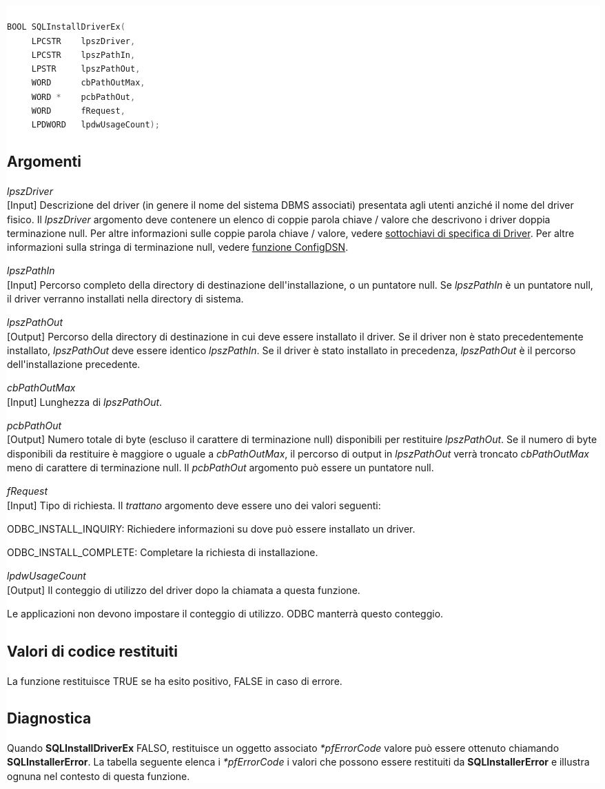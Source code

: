 ```cpp  
  
BOOL SQLInstallDriverEx(  
     LPCSTR    lpszDriver,  
     LPCSTR    lpszPathIn,  
     LPSTR     lpszPathOut,  
     WORD      cbPathOutMax,  
     WORD *    pcbPathOut,  
     WORD      fRequest,  
     LPDWORD   lpdwUsageCount);  
```  
  
## <a name="arguments"></a>Argomenti  
 *lpszDriver*  
 [Input] Descrizione del driver (in genere il nome del sistema DBMS associati) presentata agli utenti anziché il nome del driver fisico. Il *lpszDriver* argomento deve contenere un elenco di coppie parola chiave / valore che descrivono i driver doppia terminazione null. Per altre informazioni sulle coppie parola chiave / valore, vedere [sottochiavi di specifica di Driver](../../../odbc/reference/install/driver-specification-subkeys.md). Per altre informazioni sulla stringa di terminazione null, vedere [funzione ConfigDSN](../../../odbc/reference/syntax/configdsn-function.md).  
  
 *lpszPathIn*  
 [Input] Percorso completo della directory di destinazione dell'installazione, o un puntatore null. Se *lpszPathIn* è un puntatore null, il driver verranno installati nella directory di sistema.  
  
 *lpszPathOut*  
 [Output] Percorso della directory di destinazione in cui deve essere installato il driver. Se il driver non è stato precedentemente installato, *lpszPathOut* deve essere identico *lpszPathIn*. Se il driver è stato installato in precedenza, *lpszPathOut* è il percorso dell'installazione precedente.  
  
 *cbPathOutMax*  
 [Input] Lunghezza di *lpszPathOut*.  
  
 *pcbPathOut*  
 [Output] Numero totale di byte (escluso il carattere di terminazione null) disponibili per restituire *lpszPathOut*. Se il numero di byte disponibili da restituire è maggiore o uguale a *cbPathOutMax*, il percorso di output in *lpszPathOut* verrà troncato *cbPathOutMax* meno di carattere di terminazione null. Il *pcbPathOut* argomento può essere un puntatore null.  
  
 *fRequest*  
 [Input] Tipo di richiesta. Il *trattano* argomento deve essere uno dei valori seguenti:  
  
 ODBC_INSTALL_INQUIRY: Richiedere informazioni su dove può essere installato un driver.  
  
 ODBC_INSTALL_COMPLETE: Completare la richiesta di installazione.  
  
 *lpdwUsageCount*  
 [Output] Il conteggio di utilizzo del driver dopo la chiamata a questa funzione.  
  
 Le applicazioni non devono impostare il conteggio di utilizzo. ODBC manterrà questo conteggio.  
  
## <a name="returns"></a>Valori di codice restituiti  
 La funzione restituisce TRUE se ha esito positivo, FALSE in caso di errore.  
  
## <a name="diagnostics"></a>Diagnostica  
 Quando **SQLInstallDriverEx** FALSO, restituisce un oggetto associato  *\*pfErrorCode* valore può essere ottenuto chiamando **SQLInstallerError**. La tabella seguente elenca i  *\*pfErrorCode* i valori che possono essere restituiti da **SQLInstallerError** e illustra ognuna nel contesto di questa funzione.  
  